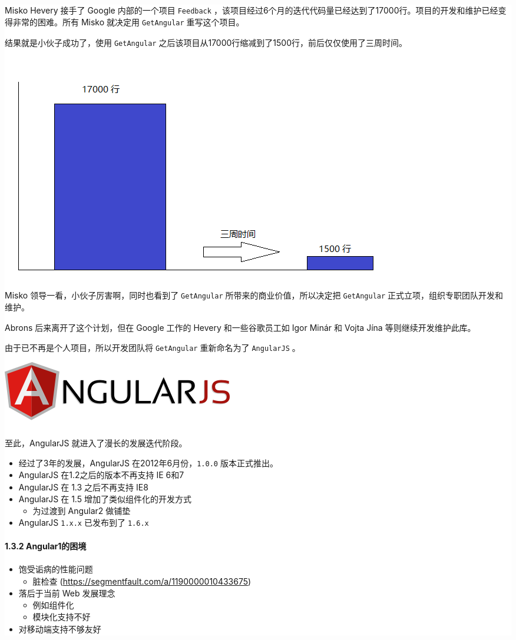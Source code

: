 

Misko Hevery 接手了 Google 内部的一个项目 `Feedback` ，该项目经过6个月的迭代代码量已经达到了17000行。项目的开发和维护已经变得非常的困难。所有 Misko 就决定用 `GetAngular` 重写这个项目。

结果就是小伙子成功了，使用 `GetAngular` 之后该项目从17000行缩减到了1500行，前后仅仅使用了三周时间。

![](Angular/17000-1500.png)

Misko 领导一看，小伙子厉害啊，同时也看到了 `GetAngular` 所带来的商业价值，所以决定把  `GetAngular` 正式立项，组织专职团队开发和维护。

Abrons 后来离开了这个计划，但在 Google 工作的 Hevery 和一些谷歌员工如 Igor Minár 和 Vojta Jína 等则继续开发维护此库。

由于已不再是个人项目，所以开发团队将 `GetAngular` 重新命名为了 `AngularJS` 。

![](Angular/AngularJS-large.png)

至此，AngularJS 就进入了漫长的发展迭代阶段。

- 经过了3年的发展，AngularJS 在2012年6月份，`1.0.0` 版本正式推出。
- AngularJS 在1.2之后的版本不再支持 IE 6和7
- AngularJS 在 1.3 之后不再支持 IE8
- AngularJS 在 1.5 增加了类似组件化的开发方式
  - 为过渡到 Angular2 做铺垫
- AngularJS `1.x.x` 已发布到了 `1.6.x`

#### 1.3.2 Angular1的困境

- 饱受诟病的性能问题
  - 脏检查 (<https://segmentfault.com/a/1190000010433675>)
- 落后于当前 Web 发展理念
  - 例如组件化
  - 模块化支持不好
- 对移动端支持不够友好
